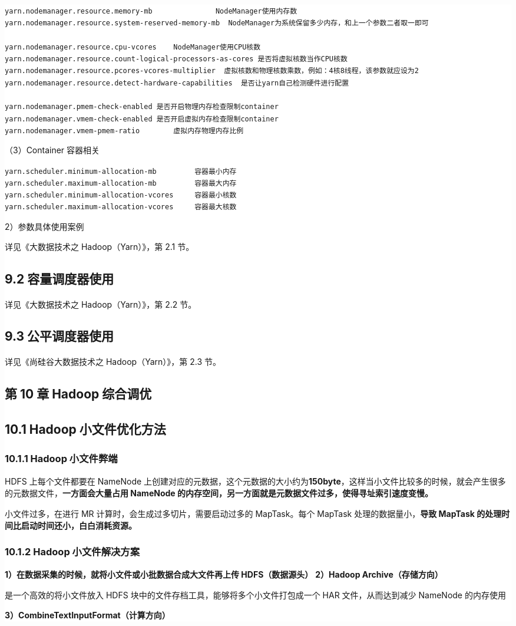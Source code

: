 ```
yarn.nodemanager.resource.memory-mb	              NodeManager使用内存数
yarn.nodemanager.resource.system-reserved-memory-mb  NodeManager为系统保留多少内存，和上一个参数二者取一即可

yarn.nodemanager.resource.cpu-vcores	NodeManager使用CPU核数
yarn.nodemanager.resource.count-logical-processors-as-cores	是否将虚拟核数当作CPU核数
yarn.nodemanager.resource.pcores-vcores-multiplier	虚拟核数和物理核数乘数，例如：4核8线程，该参数就应设为2
yarn.nodemanager.resource.detect-hardware-capabilities	是否让yarn自己检测硬件进行配置

yarn.nodemanager.pmem-check-enabled	是否开启物理内存检查限制container
yarn.nodemanager.vmem-check-enabled	是否开启虚拟内存检查限制container
yarn.nodemanager.vmem-pmem-ratio        虚拟内存物理内存比例
```

（3）Container 容器相关

```
yarn.scheduler.minimum-allocation-mb	     容器最小内存
yarn.scheduler.maximum-allocation-mb	     容器最大内存
yarn.scheduler.minimum-allocation-vcores	 容器最小核数
yarn.scheduler.maximum-allocation-vcores	 容器最大核数
```

2）参数具体使用案例

详见《大数据技术之 Hadoop（Yarn）》，第 2.1 节。

## 9.2 容量调度器使用

详见《大数据技术之 Hadoop（Yarn）》，第 2.2 节。

## 9.3 公平调度器使用

详见《尚硅谷大数据技术之 Hadoop（Yarn）》，第 2.3 节。

## 第 10 章 Hadoop 综合调优

## 10.1 Hadoop 小文件优化方法

### 10.1.1 Hadoop 小文件弊端

HDFS 上每个文件都要在 NameNode 上创建对应的元数据，这个元数据的大小约为**150byte**，这样当小文件比较多的时候，就会产生很多的元数据文件，**一方面会大量占用 NameNode 的内存空间，另一方面就是元数据文件过多，使得寻址索引速度变慢。**

小文件过多，在进行 MR 计算时，会生成过多切片，需要启动过多的 MapTask。每个 MapTask 处理的数据量小，**导致 MapTask 的处理时间比启动时间还小，白白消耗资源。**

### 10.1.2 Hadoop 小文件解决方案

**1）在数据采集的时候，就将小文件或小批数据合成大文件再上传 HDFS（数据源头）**
**2）Hadoop Archive（存储方向）**

是一个高效的将小文件放入 HDFS 块中的文件存档工具，能够将多个小文件打包成一个 HAR 文件，从而达到减少 NameNode 的内存使用

**3）CombineTextInputFormat（计算方向）**
